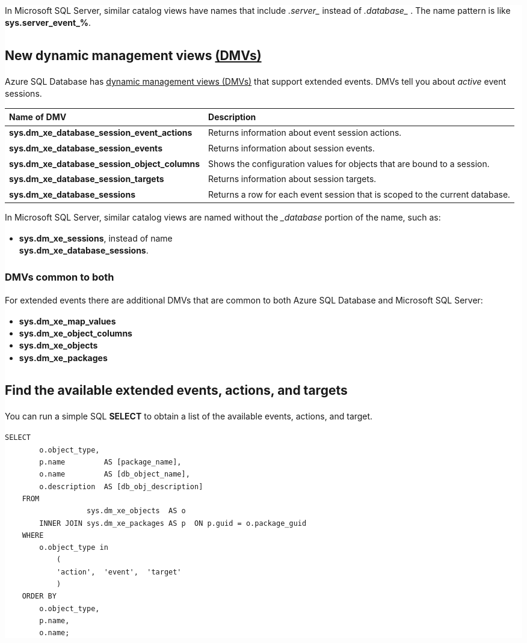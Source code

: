 
In Microsoft SQL Server, similar catalog views have names that include  *.server_*  instead of  *.database_* . The name pattern is like **sys.server_event_%**.


## New dynamic management views [(DMVs)](http://msdn.microsoft.com/zh-cn/library/ms188754.aspx)


Azure SQL Database has [dynamic management views (DMVs)](http://msdn.microsoft.com/zh-cn/library/bb677293.aspx) that support extended events. DMVs tell you about *active* event sessions.


| Name of DMV | Description |
| :-- | :-- |
| **sys.dm_xe_database_session_event_actions** | Returns information about event session actions. |
| **sys.dm_xe_database_session_events** | Returns information about session events. |
| **sys.dm_xe_database_session_object_columns** | Shows the configuration values for objects that are bound to a session. |
| **sys.dm_xe_database_session_targets** | Returns information about session targets. |
| **sys.dm_xe_database_sessions** | Returns a row for each event session that is scoped to the current database. |


In Microsoft SQL Server, similar catalog views are named without the  *_database*  portion of the name, such as:


- **sys.dm_xe_sessions**, instead of name<br/>**sys.dm_xe_database_sessions**.


### DMVs common to both


For extended events there are additional DMVs that are common to both Azure SQL Database and Microsoft SQL Server:


- **sys.dm_xe_map_values**
- **sys.dm_xe_object_columns**
- **sys.dm_xe_objects**
- **sys.dm_xe_packages**



 <a name="sqlfindseventsactionstargets" id="sqlfindseventsactionstargets"></a>

## Find the available extended events, actions, and targets


You can run a simple SQL **SELECT** to obtain a list of the available events, actions, and target.


```
SELECT
		o.object_type,
		p.name         AS [package_name],
		o.name         AS [db_object_name],
		o.description  AS [db_obj_description]
	FROM
		           sys.dm_xe_objects  AS o
		INNER JOIN sys.dm_xe_packages AS p  ON p.guid = o.package_guid
	WHERE
		o.object_type in
			(
			'action',  'event',  'target'
			)
	ORDER BY
		o.object_type,
		p.name,
		o.name;
```